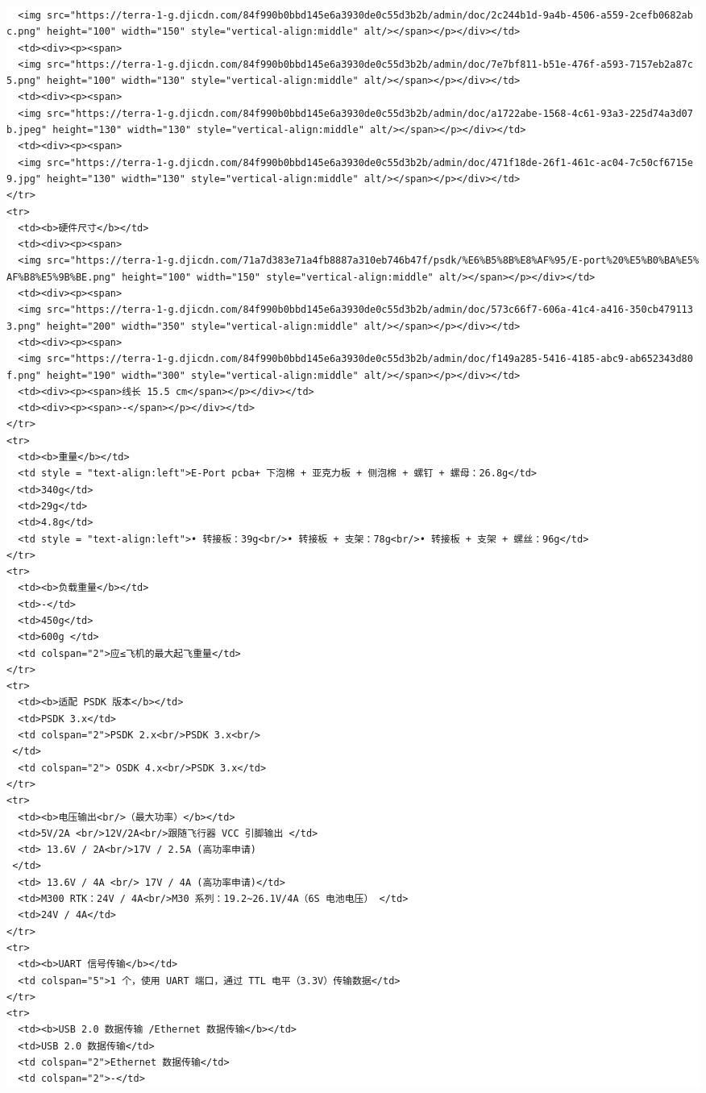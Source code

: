       <img src="https://terra-1-g.djicdn.com/84f990b0bbd145e6a3930de0c55d3b2b/admin/doc/2c244b1d-9a4b-4506-a559-2cefb0682abc.png" height="100" width="150" style="vertical-align:middle" alt/></span></p></div></td>
      <td><div><p><span>
      <img src="https://terra-1-g.djicdn.com/84f990b0bbd145e6a3930de0c55d3b2b/admin/doc/7e7bf811-b51e-476f-a593-7157eb2a87c5.png" height="100" width="130" style="vertical-align:middle" alt/></span></p></div></td>
      <td><div><p><span>
      <img src="https://terra-1-g.djicdn.com/84f990b0bbd145e6a3930de0c55d3b2b/admin/doc/a1722abe-1568-4c61-93a3-225d74a3d07b.jpeg" height="130" width="130" style="vertical-align:middle" alt/></span></p></div></td>
      <td><div><p><span>
      <img src="https://terra-1-g.djicdn.com/84f990b0bbd145e6a3930de0c55d3b2b/admin/doc/471f18de-26f1-461c-ac04-7c50cf6715e9.jpg" height="130" width="130" style="vertical-align:middle" alt/></span></p></div></td>
    </tr>
    <tr>
      <td><b>硬件尺寸</b></td>
      <td><div><p><span>
      <img src="https://terra-1-g.djicdn.com/71a7d383e71a4fb8887a310eb746b47f/psdk/%E6%B5%8B%E8%AF%95/E-port%20%E5%B0%BA%E5%AF%B8%E5%9B%BE.png" height="100" width="150" style="vertical-align:middle" alt/></span></p></div></td>
      <td><div><p><span>
      <img src="https://terra-1-g.djicdn.com/84f990b0bbd145e6a3930de0c55d3b2b/admin/doc/573c66f7-606a-41c4-a416-350cb4791133.png" height="200" width="350" style="vertical-align:middle" alt/></span></p></div></td>
      <td><div><p><span>
      <img src="https://terra-1-g.djicdn.com/84f990b0bbd145e6a3930de0c55d3b2b/admin/doc/f149a285-5416-4185-abc9-ab652343d80f.png" height="190" width="300" style="vertical-align:middle" alt/></span></p></div></td>
      <td><div><p><span>线长 15.5 cm</span></p></div></td>
      <td><div><p><span>-</span></p></div></td>
    </tr>
    <tr>
      <td><b>重量</b></td>
      <td style = "text-align:left">E-Port pcba+ 下泡棉 + 亚克力板 + 侧泡棉 + 螺钉 + 螺母：26.8g</td>
      <td>340g</td>
      <td>29g</td>
      <td>4.8g</td>
      <td style = "text-align:left">• 转接板：39g<br/>• 转接板 + 支架：78g<br/>• 转接板 + 支架 + 螺丝：96g</td>
    </tr>
    <tr>
      <td><b>负载重量</b></td>
      <td>-</td>
      <td>450g</td>
      <td>600g </td>
      <td colspan="2">应≤飞机的最大起飞重量</td>
    </tr>
    <tr>
      <td><b>适配 PSDK 版本</b></td>
      <td>PSDK 3.x</td>
      <td colspan="2">PSDK 2.x<br/>PSDK 3.x<br/>
     </td>
      <td colspan="2"> OSDK 4.x<br/>PSDK 3.x</td>
    </tr>
    <tr>
      <td><b>电压输出<br/>（最大功率）</b></td>
      <td>5V/2A <br/>12V/2A<br/>跟随飞行器 VCC 引脚输出 </td>
      <td> 13.6V / 2A<br/>17V / 2.5A (高功率申请)
     </td>
      <td> 13.6V / 4A <br/> 17V / 4A (高功率申请)</td>
      <td>M300 RTK：24V / 4A<br/>M30 系列：19.2~26.1V/4A（6S 电池电压） </td>
      <td>24V / 4A</td>
    </tr>
    <tr>
      <td><b>UART 信号传输</b></td>
      <td colspan="5">1 个，使用 UART 端口，通过 TTL 电平（3.3V）传输数据</td>
    </tr>
    <tr>
      <td><b>USB 2.0 数据传输 /Ethernet 数据传输</b></td>
      <td>USB 2.0 数据传输</td>
      <td colspan="2">Ethernet 数据传输</td>
      <td colspan="2">-</td>